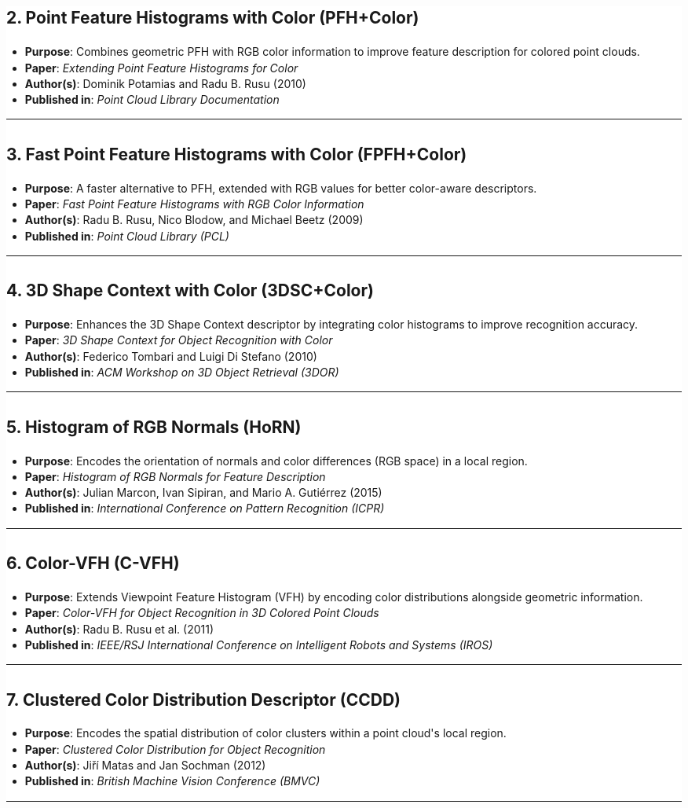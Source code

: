 
## 2. Point Feature Histograms with Color (PFH+Color)
- **Purpose**: Combines geometric PFH with RGB color information to improve feature description for colored point clouds.
- **Paper**: *Extending Point Feature Histograms for Color*
- **Author(s)**: Dominik Potamias and Radu B. Rusu (2010)
- **Published in**: *Point Cloud Library Documentation*

---

## 3. Fast Point Feature Histograms with Color (FPFH+Color)
- **Purpose**: A faster alternative to PFH, extended with RGB values for better color-aware descriptors.
- **Paper**: *Fast Point Feature Histograms with RGB Color Information*
- **Author(s)**: Radu B. Rusu, Nico Blodow, and Michael Beetz (2009)
- **Published in**: *Point Cloud Library (PCL)*

---

## 4. 3D Shape Context with Color (3DSC+Color)
- **Purpose**: Enhances the 3D Shape Context descriptor by integrating color histograms to improve recognition accuracy.
- **Paper**: *3D Shape Context for Object Recognition with Color*
- **Author(s)**: Federico Tombari and Luigi Di Stefano (2010)
- **Published in**: *ACM Workshop on 3D Object Retrieval (3DOR)*

---

## 5. Histogram of RGB Normals (HoRN)
- **Purpose**: Encodes the orientation of normals and color differences (RGB space) in a local region.
- **Paper**: *Histogram of RGB Normals for Feature Description*
- **Author(s)**: Julian Marcon, Ivan Sipiran, and Mario A. Gutiérrez (2015)
- **Published in**: *International Conference on Pattern Recognition (ICPR)*

---

## 6. Color-VFH (C-VFH)
- **Purpose**: Extends Viewpoint Feature Histogram (VFH) by encoding color distributions alongside geometric information.
- **Paper**: *Color-VFH for Object Recognition in 3D Colored Point Clouds*
- **Author(s)**: Radu B. Rusu et al. (2011)
- **Published in**: *IEEE/RSJ International Conference on Intelligent Robots and Systems (IROS)*

---

## 7. Clustered Color Distribution Descriptor (CCDD)
- **Purpose**: Encodes the spatial distribution of color clusters within a point cloud's local region.
- **Paper**: *Clustered Color Distribution for Object Recognition*
- **Author(s)**: Jiří Matas and Jan Sochman (2012)
- **Published in**: *British Machine Vision Conference (BMVC)*

---